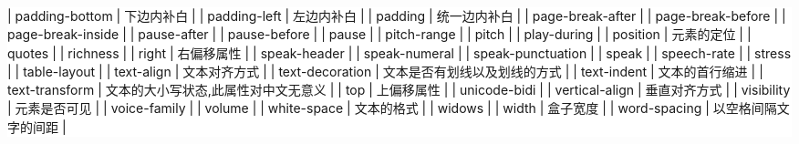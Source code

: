 | padding-bottom | 下边内补白 |
| padding-left | 左边内补白 |
| padding | 统一边内补白 |
| page-break-after |
| page-break-before |
| page-break-inside |
| pause-after |
| pause-before |
| pause |
| pitch-range |
| pitch |
| play-during |
| position | 元素的定位 |
| quotes |
| richness |
| right | 右偏移属性 |
| speak-header |
| speak-numeral |
| speak-punctuation |
| speak |
| speech-rate |
| stress |
| table-layout |
| text-align | 文本对齐方式 |
| text-decoration | 文本是否有划线以及划线的方式 |
| text-indent | 文本的首行缩进 |
| text-transform | 文本的大小写状态,此属性对中文无意义 |
| top | 上偏移属性 |
| unicode-bidi |
| vertical-align | 垂直对齐方式 |
| visibility | 元素是否可见 |
| voice-family |
| volume |
| white-space | 文本的格式  |
| widows |
| width | 盒子宽度 |
| word-spacing | 以空格间隔文字的间距 |